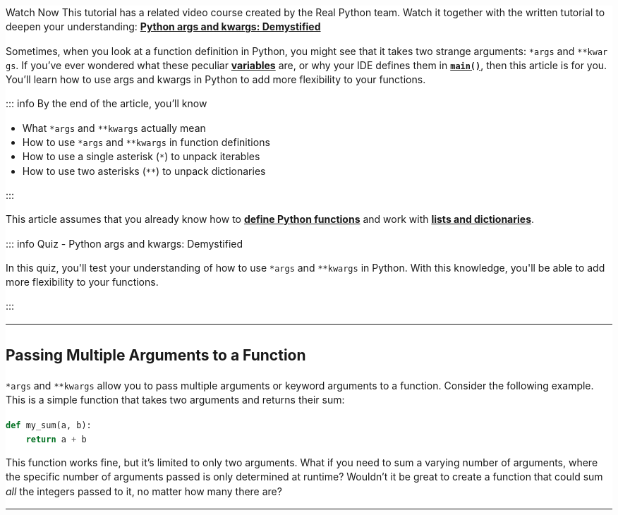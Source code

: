 Watch Now This tutorial has a related video course created by the Real Python team. Watch it together with the written tutorial to deepen your understanding: [**Python args and kwargs: Demystified**](/realpython.com/python-kwargs-and-args/README.md)

Sometimes, when you look at a function definition in Python, you might see that it takes two strange arguments: `*args` and `**kwargs`. If you’ve ever wondered what these peculiar [**variables**](/realpython.com/python-variables.md) are, or why your IDE defines them in [**`main()`**](/realpython.com/python-main-function.md), then this article is for you. You’ll learn how to use args and kwargs in Python to add more flexibility to your functions.

::: info By the end of the article, you’ll know

- What `*args` and `**kwargs` actually mean
- How to use `*args` and `**kwargs` in function definitions
- How to use a single asterisk (`*`) to unpack iterables
- How to use two asterisks (`**`) to unpack dictionaries

:::

This article assumes that you already know how to [**define Python functions**](/realpython.com/defining-your-own-python-function.md) and work with [**lists and dictionaries**](/realpython.com/mutable-data-structures-lists-dictionaries/README.md).

::: info Quiz - Python args and kwargs: Demystified

In this quiz, you'll test your understanding of how to use `*args` and `**kwargs` in Python. With this knowledge, you'll be able to add more flexibility to your functions.

<SiteInfo
  name="Python args and kwargs: Demystified Quiz – Real Python"
  desc="In this quiz, you'll test your understanding of how to use *args and **kwargs in Python. With this knowledge, you'll be able to add more flexibility to your functions."
  url="https://realpython.com/quizzes/python-args-and-kwargs//"
  logo="https://realpython.com/static/favicon.68cbf4197b0c.png"
  preview="https://files.realpython.com/media/args-and-kwargs-in-Python_Watermarked.508ab9494cb5.jpg"/>

:::

---

## Passing Multiple Arguments to a Function

`*args` and `**kwargs` allow you to pass multiple arguments or keyword arguments to a function. Consider the following example. This is a simple function that takes two arguments and returns their sum:

```py
def my_sum(a, b):
    return a + b
```

This function works fine, but it’s limited to only two arguments. What if you need to sum a varying number of arguments, where the specific number of arguments passed is only determined at runtime? Wouldn’t it be great to create a function that could sum *all* the integers passed to it, no matter how many there are?

---